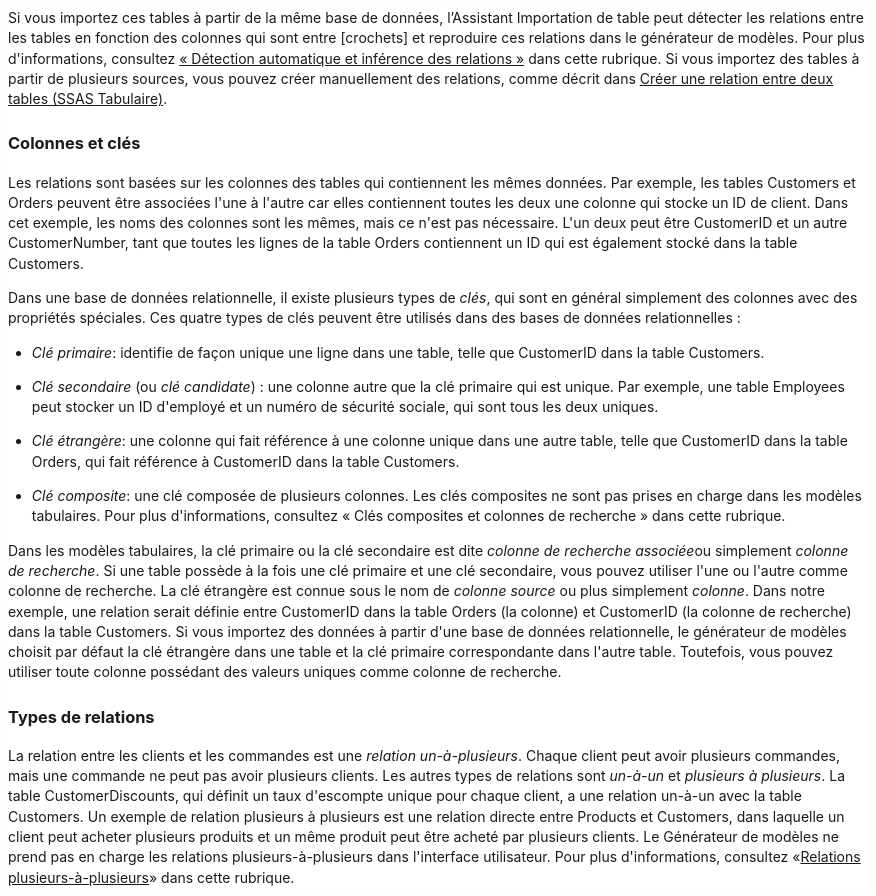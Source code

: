  Si vous importez ces tables à partir de la même base de données, l’Assistant Importation de table peut détecter les relations entre les tables en fonction des colonnes qui sont entre [crochets] et reproduire ces relations dans le générateur de modèles. Pour plus d'informations, consultez [« Détection automatique et inférence des relations »](#detection) dans cette rubrique. Si vous importez des tables à partir de plusieurs sources, vous pouvez créer manuellement des relations, comme décrit dans [Créer une relation entre deux tables &#40;SSAS Tabulaire&#41;](create-a-relationship-between-two-tables-ssas-tabular.md).  
  
### <a name="columns-and-keys"></a>Colonnes et clés  
 Les relations sont basées sur les colonnes des tables qui contiennent les mêmes données. Par exemple, les tables Customers et Orders peuvent être associées l'une à l'autre car elles contiennent toutes les deux une colonne qui stocke un ID de client. Dans cet exemple, les noms des colonnes sont les mêmes, mais ce n'est pas nécessaire. L'un deux peut être CustomerID et un autre CustomerNumber, tant que toutes les lignes de la table Orders contiennent un ID qui est également stocké dans la table Customers.  
  
 Dans une base de données relationnelle, il existe plusieurs types de *clés*, qui sont en général simplement des colonnes avec des propriétés spéciales. Ces quatre types de clés peuvent être utilisés dans des bases de données relationnelles :  
  
-   *Clé primaire*: identifie de façon unique une ligne dans une table, telle que CustomerID dans la table Customers.  
  
-   *Clé secondaire* (ou *clé candidate*) : une colonne autre que la clé primaire qui est unique. Par exemple, une table Employees peut stocker un ID d'employé et un numéro de sécurité sociale, qui sont tous les deux uniques.  
  
-   *Clé étrangère*: une colonne qui fait référence à une colonne unique dans une autre table, telle que CustomerID dans la table Orders, qui fait référence à CustomerID dans la table Customers.  
  
-   *Clé composite*: une clé composée de plusieurs colonnes. Les clés composites ne sont pas prises en charge dans les modèles tabulaires. Pour plus d'informations, consultez « Clés composites et colonnes de recherche » dans cette rubrique.  
  
 Dans les modèles tabulaires, la clé primaire ou la clé secondaire est dite *colonne de recherche associée*ou simplement *colonne de recherche*. Si une table possède à la fois une clé primaire et une clé secondaire, vous pouvez utiliser l'une ou l'autre comme colonne de recherche. La clé étrangère est connue sous le nom de *colonne source* ou plus simplement *colonne*. Dans notre exemple, une relation serait définie entre CustomerID dans la table Orders (la colonne) et CustomerID (la colonne de recherche) dans la table Customers. Si vous importez des données à partir d'une base de données relationnelle, le générateur de modèles choisit par défaut la clé étrangère dans une table et la clé primaire correspondante dans l'autre table. Toutefois, vous pouvez utiliser toute colonne possédant des valeurs uniques comme colonne de recherche.  
  
### <a name="types-of-relationships"></a>Types de relations  
 La relation entre les clients et les commandes est une *relation un-à-plusieurs*. Chaque client peut avoir plusieurs commandes, mais une commande ne peut pas avoir plusieurs clients. Les autres types de relations sont *un-à-un* et *plusieurs à plusieurs*. La table CustomerDiscounts, qui définit un taux d'escompte unique pour chaque client, a une relation un-à-un avec la table Customers. Un exemple de relation plusieurs à plusieurs est une relation directe entre Products et Customers, dans laquelle un client peut acheter plusieurs produits et un même produit peut être acheté par plusieurs clients. Le Générateur de modèles ne prend pas en charge les relations plusieurs-à-plusieurs dans l'interface utilisateur. Pour plus d'informations, consultez «[Relations plusieurs-à-plusieurs](#bkmk_many_to_many)» dans cette rubrique.  
  
